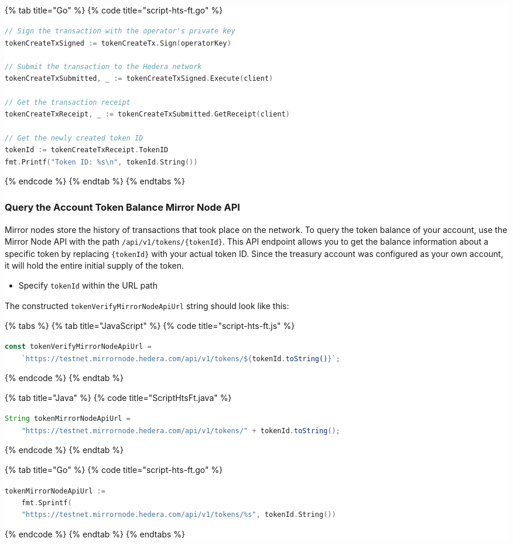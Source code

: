 
{% tab title="Go" %}
{% code title="script-hts-ft.go" %}
```go
// Sign the transaction with the operator's private key
tokenCreateTxSigned := tokenCreateTx.Sign(operatorKey)

// Submit the transaction to the Hedera network
tokenCreateTxSubmitted, _ := tokenCreateTxSigned.Execute(client)

// Get the transaction receipt
tokenCreateTxReceipt, _ := tokenCreateTxSubmitted.GetReceipt(client)

// Get the newly created token ID
tokenId := tokenCreateTxReceipt.TokenID
fmt.Printf("Token ID: %s\n", tokenId.String())
```
{% endcode %}
{% endtab %}
{% endtabs %}

### Query the Account Token Balance Mirror Node API&#x20;

Mirror nodes store the history of transactions that took place on the network. To query the token balance of your account, use the Mirror Node API with the path `/api/v1/tokens/{tokenId}`. This API endpoint allows you to get the balance information about a specific token by replacing `{tokenId}` with your actual token ID. Since the treasury account was configured as your own account, it will hold the entire initial supply of the token.&#x20;

* Specify `tokenId` within the URL path

The constructed `tokenVerifyMirrorNodeApiUrl` string should look like this:

{% tabs %}
{% tab title="JavaScript" %}
{% code title="script-hts-ft.js" %}
```javascript
const tokenVerifyMirrorNodeApiUrl =
    `https://testnet.mirrornode.hedera.com/api/v1/tokens/${tokenId.toString()}`;
```
{% endcode %}
{% endtab %}

{% tab title="Java" %}
{% code title="ScriptHtsFt.java" %}
```java
String tokenMirrorNodeApiUrl = 
    "https://testnet.mirrornode.hedera.com/api/v1/tokens/" + tokenId.toString();
```
{% endcode %}
{% endtab %}

{% tab title="Go" %}
{% code title="script-hts-ft.go" %}
```go
tokenMirrorNodeApiUrl :=
    fmt.Sprintf(
    "https://testnet.mirrornode.hedera.com/api/v1/tokens/%s", tokenId.String())
```
{% endcode %}
{% endtab %}
{% endtabs %}

